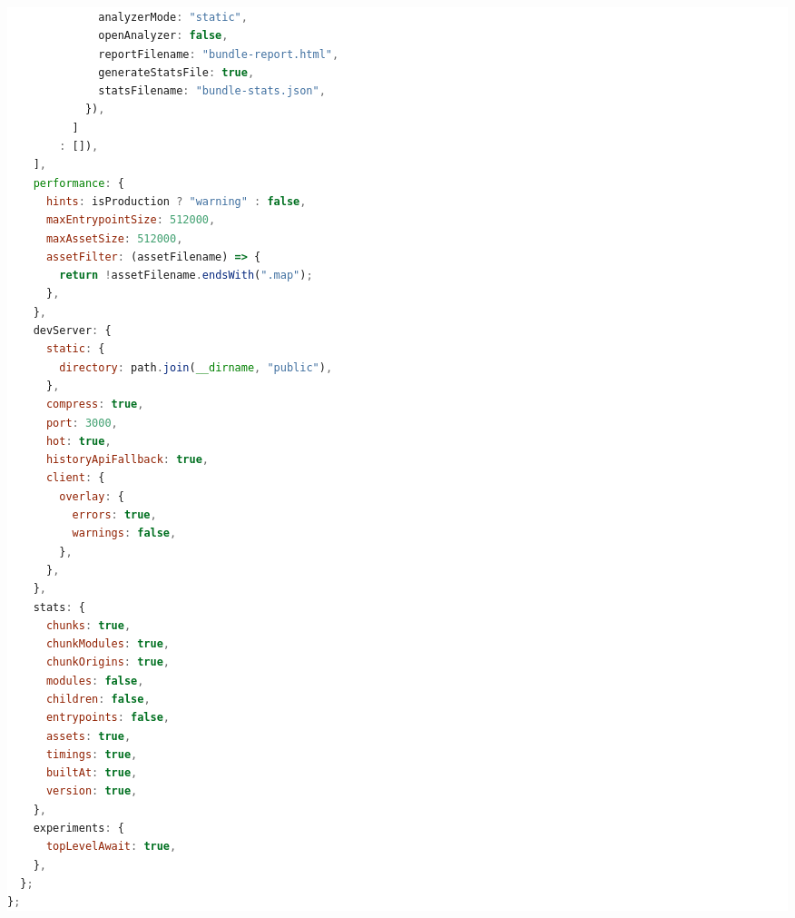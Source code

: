 ```javascript
              analyzerMode: "static",
              openAnalyzer: false,
              reportFilename: "bundle-report.html",
              generateStatsFile: true,
              statsFilename: "bundle-stats.json",
            }),
          ]
        : []),
    ],
    performance: {
      hints: isProduction ? "warning" : false,
      maxEntrypointSize: 512000,
      maxAssetSize: 512000,
      assetFilter: (assetFilename) => {
        return !assetFilename.endsWith(".map");
      },
    },
    devServer: {
      static: {
        directory: path.join(__dirname, "public"),
      },
      compress: true,
      port: 3000,
      hot: true,
      historyApiFallback: true,
      client: {
        overlay: {
          errors: true,
          warnings: false,
        },
      },
    },
    stats: {
      chunks: true,
      chunkModules: true,
      chunkOrigins: true,
      modules: false,
      children: false,
      entrypoints: false,
      assets: true,
      timings: true,
      builtAt: true,
      version: true,
    },
    experiments: {
      topLevelAwait: true,
    },
  };
};
```
